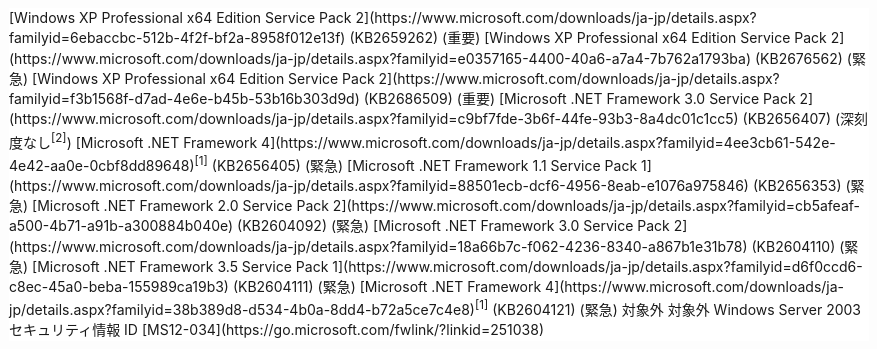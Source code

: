 <td style="border:1px solid black;">
[Windows XP Professional x64 Edition Service Pack 2](https://www.microsoft.com/downloads/ja-jp/details.aspx?familyid=6ebaccbc-512b-4f2f-bf2a-8958f012e13f)  
(KB2659262)  
(重要)  
[Windows XP Professional x64 Edition Service Pack 2](https://www.microsoft.com/downloads/ja-jp/details.aspx?familyid=e0357165-4400-40a6-a7a4-7b762a1793ba)  
(KB2676562)  
(緊急)  
[Windows XP Professional x64 Edition Service Pack 2](https://www.microsoft.com/downloads/ja-jp/details.aspx?familyid=f3b1568f-d7ad-4e6e-b45b-53b16b303d9d)  
(KB2686509)  
(重要)  
[Microsoft .NET Framework 3.0 Service Pack 2](https://www.microsoft.com/downloads/ja-jp/details.aspx?familyid=c9bf7fde-3b6f-44fe-93b3-8a4dc01c1cc5)  
(KB2656407)  
(深刻度なし<sup>[2]</sup>)  
[Microsoft .NET Framework 4](https://www.microsoft.com/downloads/ja-jp/details.aspx?familyid=4ee3cb61-542e-4e42-aa0e-0cbf8dd89648)<sup>[1]</sup>
(KB2656405)  
(緊急)
</td>
<td style="border:1px solid black;">
[Microsoft .NET Framework 1.1 Service Pack 1](https://www.microsoft.com/downloads/ja-jp/details.aspx?familyid=88501ecb-dcf6-4956-8eab-e1076a975846)  
(KB2656353)  
(緊急)  
[Microsoft .NET Framework 2.0 Service Pack 2](https://www.microsoft.com/downloads/ja-jp/details.aspx?familyid=cb5afeaf-a500-4b71-a91b-a300884b040e)  
(KB2604092)  
(緊急)  
[Microsoft .NET Framework 3.0 Service Pack 2](https://www.microsoft.com/downloads/ja-jp/details.aspx?familyid=18a66b7c-f062-4236-8340-a867b1e31b78)  
(KB2604110)  
(緊急)  
[Microsoft .NET Framework 3.5 Service Pack 1](https://www.microsoft.com/downloads/ja-jp/details.aspx?familyid=d6f0ccd6-c8ec-45a0-beba-155989ca19b3)  
(KB2604111)  
(緊急)  
[Microsoft .NET Framework 4](https://www.microsoft.com/downloads/ja-jp/details.aspx?familyid=38b389d8-d534-4b0a-8dd4-b72a5ce7c4e8)<sup>[1]</sup>
(KB2604121)  
(緊急)
</td>
<td style="border:1px solid black;">
対象外
</td>
<td style="border:1px solid black;">
対象外
</td>
</tr>
<tr>
<th colspan="5">
Windows Server 2003
</th>
</tr>
<tr>
<td style="border:1px solid black;">
セキュリティ情報 ID
</td>
<td style="border:1px solid black;">
[MS12-034](https://go.microsoft.com/fwlink/?linkid=251038)
</td>
<td style="border:1px solid black;">